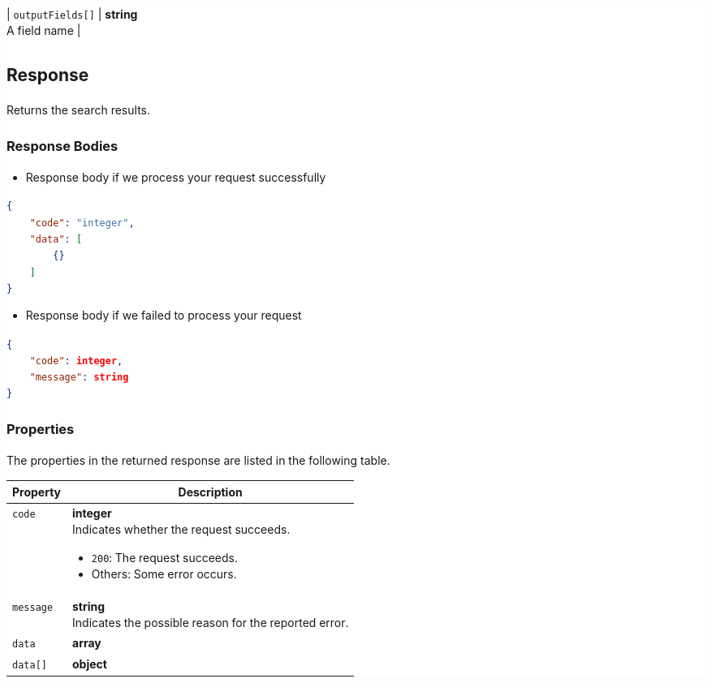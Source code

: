 | `outputFields[]`  | __string__<br/>A field name  |

## Response

Returns the search results.

### Response Bodies

- Response body if we process your request successfully

```json
{
    "code": "integer",
    "data": [
        {}
    ]
}
```

- Response body if we failed to process your request

```json
{
    "code": integer,
    "message": string
}
```

### Properties

The properties in the returned response are listed in the following table.

| Property | Description                                                                                                                                 |
|----------|---------------------------------------------------------------------------------------------------------------------------------------------|
| `code`   | __integer__<br/>Indicates whether the request succeeds.<br/><ul><li>`200`: The request succeeds.</li><li>Others: Some error occurs.</li></ul> |
| `message`  | __string__<br/>Indicates the possible reason for the reported error. |
| `data` | __array__<br/> |
| `data[]` | __object__<br/> |
